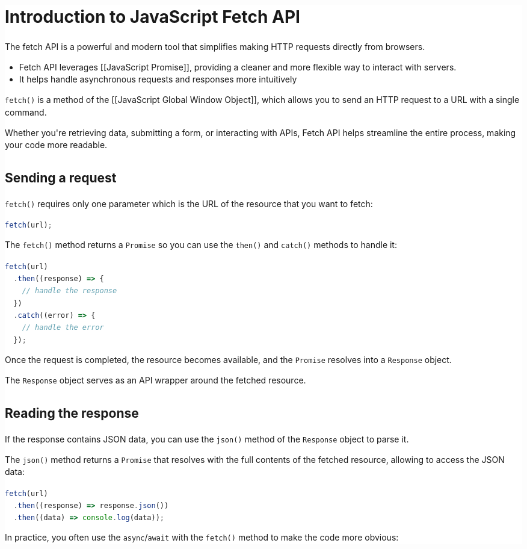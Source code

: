 # Introduction to JavaScript Fetch API

The fetch API is a powerful and modern tool that simplifies making HTTP requests directly from browsers.

- Fetch API leverages [[JavaScript Promise]], providing a cleaner and more flexible way to interact with servers.
- It helps handle asynchronous requests and responses more intuitively

`fetch()` is a method of the [[JavaScript Global Window Object]], which allows you to send an HTTP request to a URL with a single command.

Whether you're retrieving data, submitting a form, or interacting with APIs, Fetch API helps streamline the entire process, making your code more readable.

## Sending a request

`fetch()` requires only one parameter which is the URL of the resource that you want to fetch:

```js
fetch(url);
```

The `fetch()` method returns a `Promise` so you can use the `then()` and `catch()` methods to handle it:

```js
fetch(url)
  .then((response) => {
    // handle the response
  })
  .catch((error) => {
    // handle the error
  });
```

Once the request is completed, the resource becomes available, and the `Promise` resolves into a `Response` object.

The `Response` object serves as an API wrapper around the fetched resource.

## Reading the response

If the response contains JSON data, you can use the `json()` method of the `Response` object to parse it.

The `json()` method returns a `Promise` that resolves with the full contents of the fetched resource, allowing to access the JSON data:

```js
fetch(url)
  .then((response) => response.json())
  .then((data) => console.log(data));
```

In practice, you often use the `async`/`await` with the `fetch()` method to make the code more obvious:
